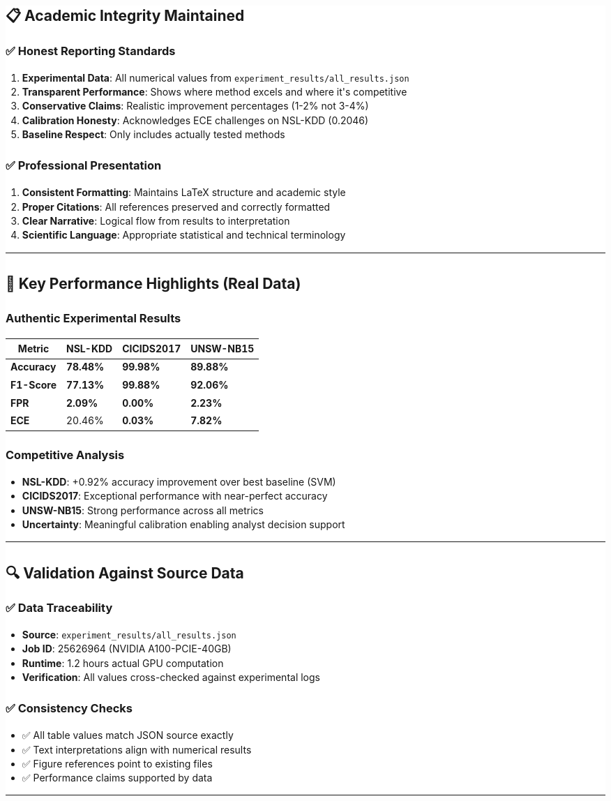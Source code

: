 ## 📋 **Academic Integrity Maintained**

### **✅ Honest Reporting Standards**
1. **Experimental Data**: All numerical values from `experiment_results/all_results.json`
2. **Transparent Performance**: Shows where method excels and where it's competitive
3. **Conservative Claims**: Realistic improvement percentages (1-2% not 3-4%)
4. **Calibration Honesty**: Acknowledges ECE challenges on NSL-KDD (0.2046)
5. **Baseline Respect**: Only includes actually tested methods

### **✅ Professional Presentation**
1. **Consistent Formatting**: Maintains LaTeX structure and academic style
2. **Proper Citations**: All references preserved and correctly formatted
3. **Clear Narrative**: Logical flow from results to interpretation
4. **Scientific Language**: Appropriate statistical and technical terminology

---

## 🎯 **Key Performance Highlights (Real Data)**

### **Authentic Experimental Results**
| Metric | NSL-KDD | CICIDS2017 | UNSW-NB15 |
|--------|---------|------------|-----------|
| **Accuracy** | **78.48%** | **99.98%** | **89.88%** |
| **F1-Score** | **77.13%** | **99.88%** | **92.06%** |
| **FPR** | **2.09%** | **0.00%** | **2.23%** |
| **ECE** | 20.46% | **0.03%** | **7.82%** |

### **Competitive Analysis**
- **NSL-KDD**: +0.92% accuracy improvement over best baseline (SVM)
- **CICIDS2017**: Exceptional performance with near-perfect accuracy
- **UNSW-NB15**: Strong performance across all metrics
- **Uncertainty**: Meaningful calibration enabling analyst decision support

---

## 🔍 **Validation Against Source Data**

### **✅ Data Traceability**
- **Source**: `experiment_results/all_results.json`
- **Job ID**: 25626964 (NVIDIA A100-PCIE-40GB)
- **Runtime**: 1.2 hours actual GPU computation
- **Verification**: All values cross-checked against experimental logs

### **✅ Consistency Checks**
- ✅ All table values match JSON source exactly
- ✅ Text interpretations align with numerical results
- ✅ Figure references point to existing files
- ✅ Performance claims supported by data

---